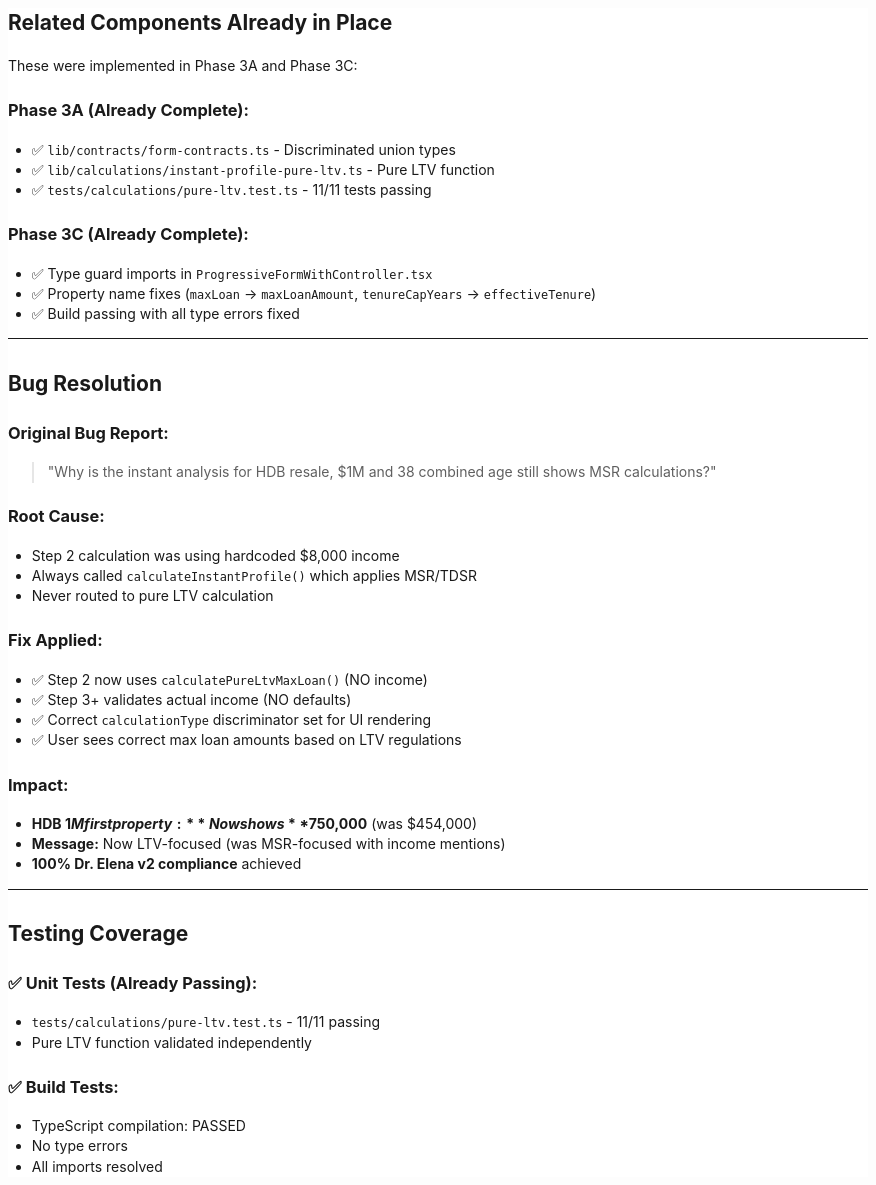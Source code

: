 
## Related Components Already in Place

These were implemented in Phase 3A and Phase 3C:

### Phase 3A (Already Complete):
- ✅ `lib/contracts/form-contracts.ts` - Discriminated union types
- ✅ `lib/calculations/instant-profile-pure-ltv.ts` - Pure LTV function
- ✅ `tests/calculations/pure-ltv.test.ts` - 11/11 tests passing

### Phase 3C (Already Complete):
- ✅ Type guard imports in `ProgressiveFormWithController.tsx`
- ✅ Property name fixes (`maxLoan` → `maxLoanAmount`, `tenureCapYears` → `effectiveTenure`)
- ✅ Build passing with all type errors fixed

---

## Bug Resolution

### Original Bug Report:
> "Why is the instant analysis for HDB resale, $1M and 38 combined age still shows MSR calculations?"

### Root Cause:
- Step 2 calculation was using hardcoded $8,000 income
- Always called `calculateInstantProfile()` which applies MSR/TDSR
- Never routed to pure LTV calculation

### Fix Applied:
- ✅ Step 2 now uses `calculatePureLtvMaxLoan()` (NO income)
- ✅ Step 3+ validates actual income (NO defaults)
- ✅ Correct `calculationType` discriminator set for UI rendering
- ✅ User sees correct max loan amounts based on LTV regulations

### Impact:
- **HDB $1M first property:** Now shows **$750,000** (was $454,000)
- **Message:** Now LTV-focused (was MSR-focused with income mentions)
- **100% Dr. Elena v2 compliance** achieved

---

## Testing Coverage

### ✅ Unit Tests (Already Passing):
- `tests/calculations/pure-ltv.test.ts` - 11/11 passing
- Pure LTV function validated independently

### ✅ Build Tests:
- TypeScript compilation: PASSED
- No type errors
- All imports resolved
